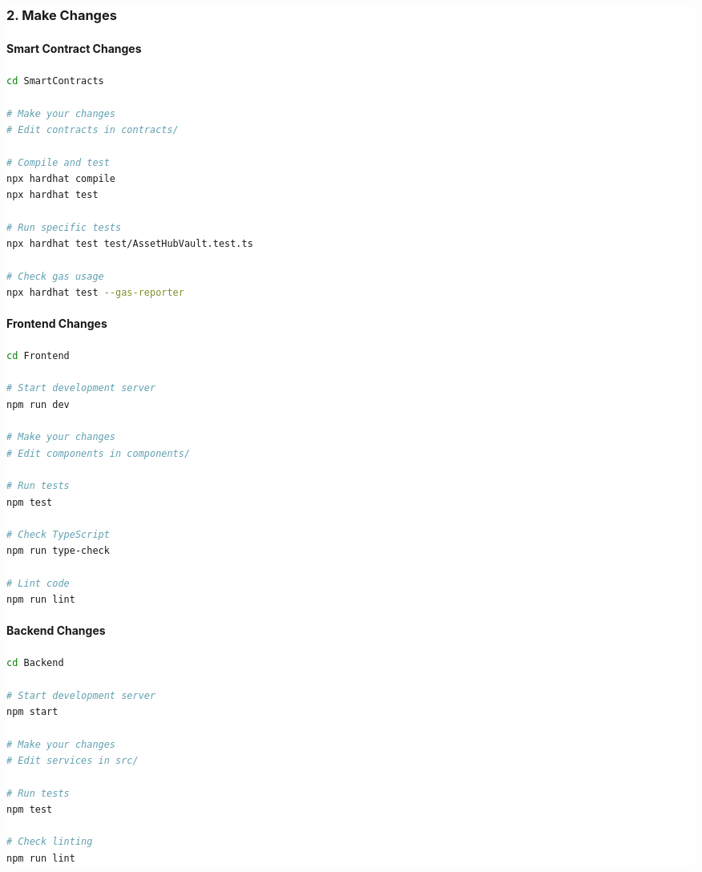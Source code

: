 ### 2. **Make Changes**

#### **Smart Contract Changes**
```bash
cd SmartContracts

# Make your changes
# Edit contracts in contracts/

# Compile and test
npx hardhat compile
npx hardhat test

# Run specific tests
npx hardhat test test/AssetHubVault.test.ts

# Check gas usage
npx hardhat test --gas-reporter
```

#### **Frontend Changes**
```bash
cd Frontend

# Start development server
npm run dev

# Make your changes
# Edit components in components/

# Run tests
npm test

# Check TypeScript
npm run type-check

# Lint code
npm run lint
```

#### **Backend Changes**
```bash
cd Backend

# Start development server
npm start

# Make your changes
# Edit services in src/

# Run tests
npm test

# Check linting
npm run lint
```
